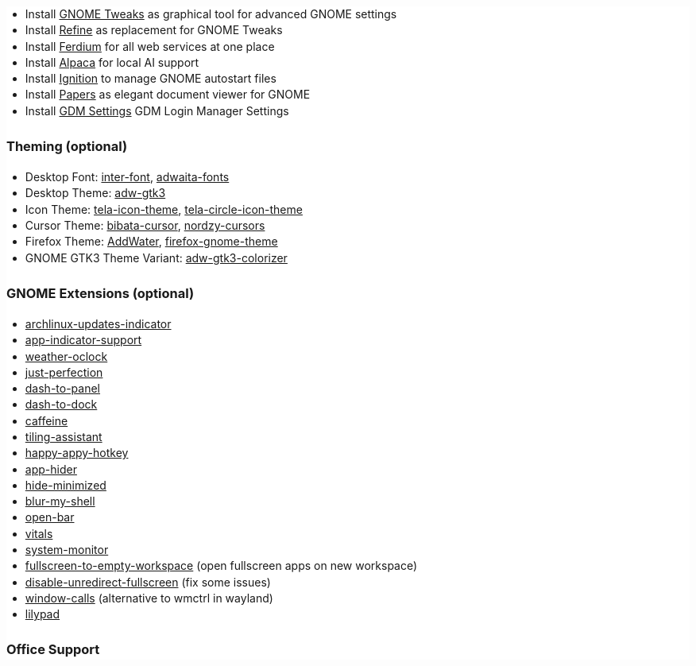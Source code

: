 - Install [GNOME Tweaks](https://archlinux.org/packages/extra/x86_64/gnome-tweaks/) as graphical tool for advanced GNOME settings
- Install [Refine](https://flathub.org/apps/page.tesk.Refine) as replacement for GNOME Tweaks
- Install [Ferdium](https://flathub.org/apps/org.ferdium.Ferdium) for all web services at one place
- Install [Alpaca](https://flathub.org/apps/com.jeffser.Alpaca) for local AI support
- Install [Ignition](https://flathub.org/apps/io.github.flattool.Ignition) to manage GNOME autostart files
- Install [Papers](https://flathub.org/apps/org.gnome.Papers) as elegant document viewer for GNOME
- Install [GDM Settings](https://flathub.org/apps/io.github.realmazharhussain.GdmSettings) GDM Login Manager Settings

### Theming (optional)

- Desktop Font: [inter-font](https://archlinux.org/packages/extra/any/inter-font/), [adwaita-fonts](https://archlinux.org/packages/extra/any/adwaita-fonts/)
- Desktop Theme: [adw-gtk3](https://github.com/lassekongo83/adw-gtk3)
- Icon Theme: [tela-icon-theme](https://github.com/vinceliuice/Tela-icon-theme), [tela-circle-icon-theme](https://github.com/vinceliuice/Tela-circle-icon-theme)
- Cursor Theme: [bibata-cursor](https://aur.archlinux.org/packages/bibata-cursor-theme-bin), [nordzy-cursors](https://github.com/alvatip/Nordzy-cursors)
- Firefox Theme: [AddWater](https://flathub.org/apps/dev.qwery.AddWater), [firefox-gnome-theme](https://github.com/rafaelmardojai/firefox-gnome-theme)
- GNOME GTK3 Theme Variant: [adw-gtk3-colorizer](https://extensions.gnome.org/extension/8084/adw-gtk3-colorizer/)

### GNOME Extensions (optional)

- [archlinux-updates-indicator](https://extensions.gnome.org/extension/1010/archlinux-updates-indicator/)
- [app-indicator-support](https://extensions.gnome.org/extension/615/appindicator-support/)
- [weather-oclock](https://extensions.gnome.org/extension/5470/weather-oclock/)
- [just-perfection](https://extensions.gnome.org/extension/3843/just-perfection/)
- [dash-to-panel](https://extensions.gnome.org/extension/1160/dash-to-panel/)
- [dash-to-dock](https://extensions.gnome.org/extension/307/dash-to-dock/)
- [caffeine](https://extensions.gnome.org/extension/517/caffeine/)
- [tiling-assistant](https://extensions.gnome.org/extension/3733/tiling-assistant/)
- [happy-appy-hotkey](https://extensions.gnome.org/extension/6057/happy-appy-hotkey/)
- [app-hider](https://extensions.gnome.org/extension/5895/app-hider/)
- [hide-minimized](https://extensions.gnome.org/extension/2639/hide-minimized/)
- [blur-my-shell](https://extensions.gnome.org/extension/3193/blur-my-shell/)
- [open-bar](https://extensions.gnome.org/extension/6580/open-bar/)
- [vitals](https://extensions.gnome.org/extension/1460/vitals/)
- [system-monitor](https://extensions.gnome.org/extension/6807/system-monitor/)
- [fullscreen-to-empty-workspace](https://extensions.gnome.org/extension/7559/fullscreen-to-empty-workspace/) (open fullscreen apps on new workspace)
- [disable-unredirect-fullscreen](https://extensions.gnome.org/extension/1873/disable-unredirect-fullscreen-windows/) (fix some issues)
- [window-calls](https://extensions.gnome.org/extension/4724/window-calls/) (alternative to wmctrl in wayland)
- [lilypad](https://extensions.gnome.org/extension/7266/lilypad/)

### Office Support
